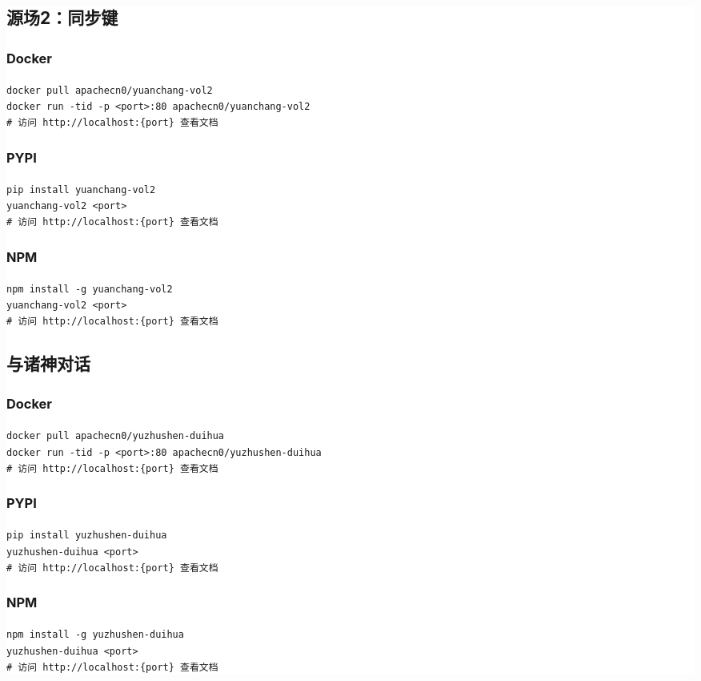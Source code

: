 ## 源场2：同步键


### Docker

```
docker pull apachecn0/yuanchang-vol2
docker run -tid -p <port>:80 apachecn0/yuanchang-vol2
# 访问 http://localhost:{port} 查看文档
```

### PYPI

```
pip install yuanchang-vol2
yuanchang-vol2 <port>
# 访问 http://localhost:{port} 查看文档
```

### NPM

```
npm install -g yuanchang-vol2
yuanchang-vol2 <port>
# 访问 http://localhost:{port} 查看文档
```

## 与诸神对话


### Docker

```
docker pull apachecn0/yuzhushen-duihua
docker run -tid -p <port>:80 apachecn0/yuzhushen-duihua
# 访问 http://localhost:{port} 查看文档
```

### PYPI

```
pip install yuzhushen-duihua
yuzhushen-duihua <port>
# 访问 http://localhost:{port} 查看文档
```

### NPM

```
npm install -g yuzhushen-duihua
yuzhushen-duihua <port>
# 访问 http://localhost:{port} 查看文档
```

